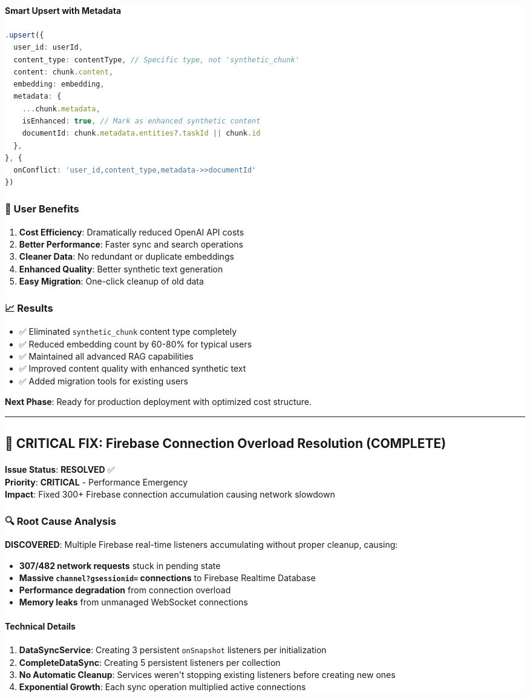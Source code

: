 #### **Smart Upsert with Metadata**
```typescript
.upsert({
  user_id: userId,
  content_type: contentType, // Specific type, not 'synthetic_chunk'
  content: chunk.content,
  embedding: embedding,
  metadata: {
    ...chunk.metadata,
    isEnhanced: true, // Mark as enhanced synthetic content
    documentId: chunk.metadata.entities?.taskId || chunk.id
  },
}, {
  onConflict: 'user_id,content_type,metadata->>documentId'
})
```

### **🎯 User Benefits**

1. **Cost Efficiency**: Dramatically reduced OpenAI API costs
2. **Better Performance**: Faster sync and search operations  
3. **Cleaner Data**: No redundant or duplicate embeddings
4. **Enhanced Quality**: Better synthetic text generation
5. **Easy Migration**: One-click cleanup of old data

### **📈 Results**

- ✅ Eliminated `synthetic_chunk` content type completely
- ✅ Reduced embedding count by 60-80% for typical users
- ✅ Maintained all advanced RAG capabilities
- ✅ Improved content quality with enhanced synthetic text
- ✅ Added migration tools for existing users

**Next Phase**: Ready for production deployment with optimized cost structure.

---

## **🚨 CRITICAL FIX: Firebase Connection Overload Resolution (COMPLETE)**

**Issue Status**: **RESOLVED** ✅  
**Priority**: **CRITICAL** - Performance Emergency  
**Impact**: Fixed 300+ Firebase connection accumulation causing network slowdown

### **🔍 Root Cause Analysis**

**DISCOVERED**: Multiple Firebase real-time listeners accumulating without proper cleanup, causing:
- **307/482 network requests** stuck in pending state
- **Massive `channel?gsessionid=` connections** to Firebase Realtime Database  
- **Performance degradation** from connection overload
- **Memory leaks** from unmanaged WebSocket connections

#### **Technical Details**
1. **DataSyncService**: Creating 3 persistent `onSnapshot` listeners per initialization
2. **CompleteDataSync**: Creating 5 persistent listeners per collection  
3. **No Automatic Cleanup**: Services weren't stopping existing listeners before creating new ones
4. **Exponential Growth**: Each sync operation multiplied active connections
